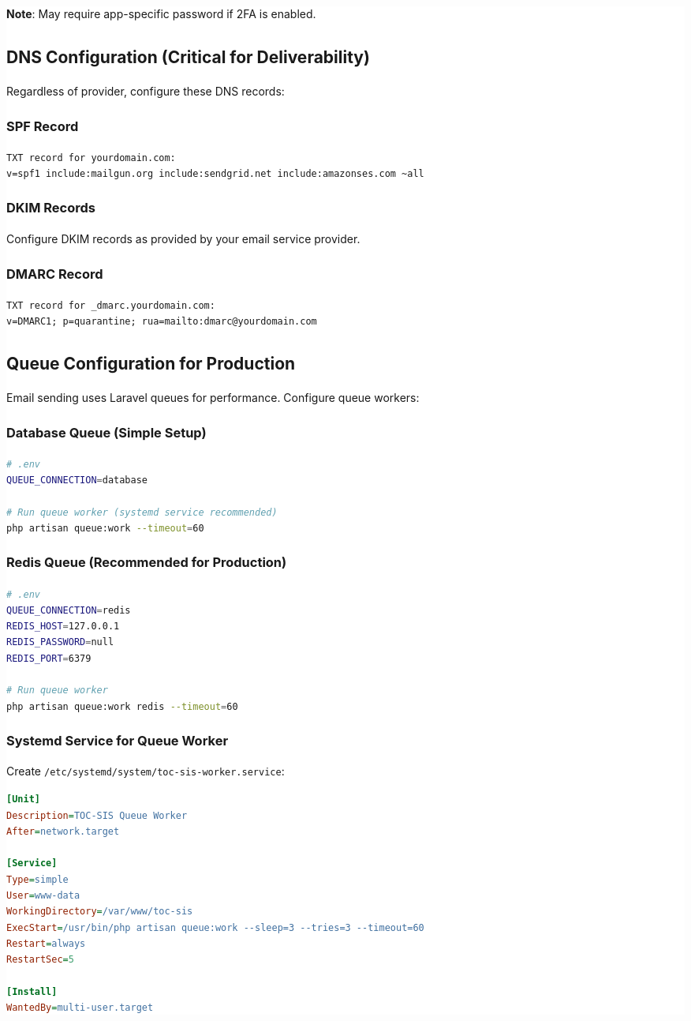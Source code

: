 **Note**: May require app-specific password if 2FA is enabled.

## DNS Configuration (Critical for Deliverability)

Regardless of provider, configure these DNS records:

### SPF Record
```
TXT record for yourdomain.com:
v=spf1 include:mailgun.org include:sendgrid.net include:amazonses.com ~all
```

### DKIM Records
Configure DKIM records as provided by your email service provider.

### DMARC Record
```
TXT record for _dmarc.yourdomain.com:
v=DMARC1; p=quarantine; rua=mailto:dmarc@yourdomain.com
```

## Queue Configuration for Production

Email sending uses Laravel queues for performance. Configure queue workers:

### Database Queue (Simple Setup)
```bash
# .env
QUEUE_CONNECTION=database

# Run queue worker (systemd service recommended)
php artisan queue:work --timeout=60
```

### Redis Queue (Recommended for Production)
```bash
# .env
QUEUE_CONNECTION=redis
REDIS_HOST=127.0.0.1
REDIS_PASSWORD=null
REDIS_PORT=6379

# Run queue worker
php artisan queue:work redis --timeout=60
```

### Systemd Service for Queue Worker
Create `/etc/systemd/system/toc-sis-worker.service`:

```ini
[Unit]
Description=TOC-SIS Queue Worker
After=network.target

[Service]
Type=simple
User=www-data
WorkingDirectory=/var/www/toc-sis
ExecStart=/usr/bin/php artisan queue:work --sleep=3 --tries=3 --timeout=60
Restart=always
RestartSec=5

[Install]
WantedBy=multi-user.target
```